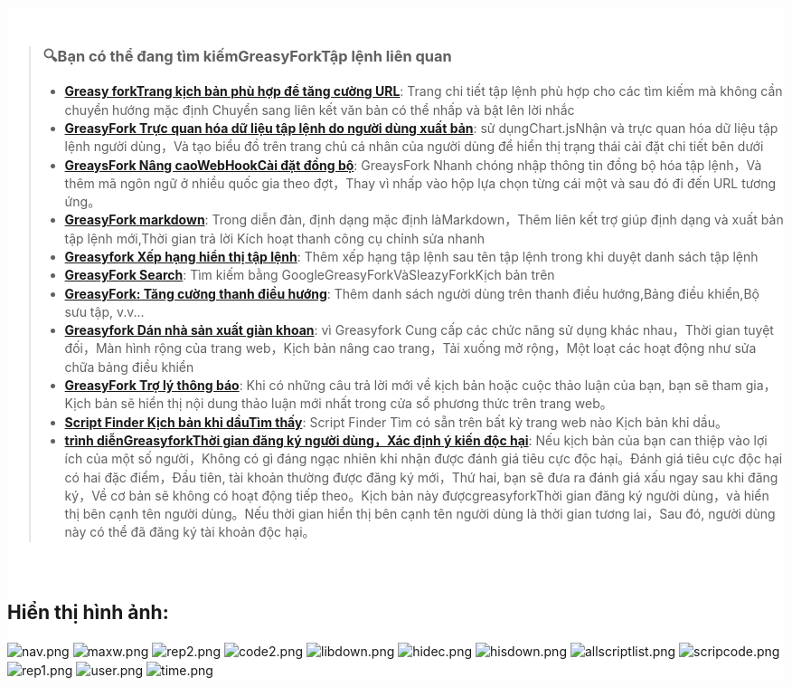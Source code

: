
<img height="6px" width="100%" src="https://media.chatgptautorefresh.com/images/separators/gradient-aqua.png?latest">

> ### 🔍Bạn có thể đang tìm kiếmGreasyForkTập lệnh liên quan
>
> -   [**Greasy forkTrang kịch bản phù hợp để tăng cường URL**](https://greasyfork.org/scripts/497317): Trang chi tiết tập lệnh phù hợp cho các tìm kiếm mà không cần chuyển hướng mặc định Chuyển sang liên kết văn bản có thể nhấp và bật lên lời nhắc
> -   [**GreasyFork Trực quan hóa dữ liệu tập lệnh do người dùng xuất bản**](https://greasyfork.org/scripts/508968): sử dụngChart.jsNhận và trực quan hóa dữ liệu tập lệnh người dùng，Và tạo biểu đồ trên trang chủ cá nhân của người dùng để hiển thị trạng thái cài đặt chi tiết bên dưới
> -   [**GreaysFork Nâng caoWebHookCài đặt đồng bộ**](https://greasyfork.org/scripts/506717): GreaysFork Nhanh chóng nhập thông tin đồng bộ hóa tập lệnh，Và thêm mã ngôn ngữ ở nhiều quốc gia theo đợt，Thay vì nhấp vào hộp lựa chọn từng cái một và sau đó đi đến URL tương ứng。
> -   [**GreasyFork markdown**](https://greasyfork.org/scripts/505164): Trong diễn đàn, định dạng mặc định làMarkdown，Thêm liên kết trợ giúp định dạng và xuất bản tập lệnh mới,Thời gian trả lời Kích hoạt thanh công cụ chỉnh sửa nhanh
> -   [**Greasyfork Xếp hạng hiển thị tập lệnh**](https://greasyfork.org/scripts/501119): Thêm xếp hạng tập lệnh sau tên tập lệnh trong khi duyệt danh sách tập lệnh
> -   [**GreasyFork Search**](https://greasyfork.org/scripts/505215): Tìm kiếm bằng GoogleGreasyForkVàSleazyForkKịch bản trên
> -   [**GreasyFork: Tăng cường thanh điều hướng**](https://greasyfork.org/scripts/501880): Thêm danh sách người dùng trên thanh điều hướng,Bảng điều khiển,Bộ sưu tập, v.v...
> -   [**Greasyfork Dán nhà sản xuất giàn khoan**](https://greasyfork.org/scripts/497346): vì Greasyfork Cung cấp các chức năng sử dụng khác nhau，Thời gian tuyệt đối，Màn hình rộng của trang web，Kịch bản nâng cao trang，Tải xuống mở rộng，Một loạt các hoạt động như sửa chữa bảng điều khiển
> -   [**GreasyFork Trợ lý thông báo**](https://greasyfork.org/scripts/506345): Khi có những câu trả lời mới về kịch bản hoặc cuộc thảo luận của bạn, bạn sẽ tham gia，Kịch bản sẽ hiển thị nội dung thảo luận mới nhất trong cửa sổ phương thức trên trang web。
> -   [**Script Finder Kịch bản khỉ dầuTìm thấy**](https://greasyfork.org/scripts/498904): Script Finder Tìm có sẵn trên bất kỳ trang web nào Kịch bản khỉ dầu。
> -   [**trình diễnGreasyforkThời gian đăng ký người dùng，Xác định ý kiến ​​độc hại**](https://greasyfork.org/scripts/529359): Nếu kịch bản của bạn can thiệp vào lợi ích của một số người，Không có gì đáng ngạc nhiên khi nhận được đánh giá tiêu cực độc hại。Đánh giá tiêu cực độc hại có hai đặc điểm，Đầu tiên, tài khoản thường được đăng ký mới，Thứ hai, bạn sẽ đưa ra đánh giá xấu ngay sau khi đăng ký，Về cơ bản sẽ không có hoạt động tiếp theo。Kịch bản này đượcgreasyforkThời gian đăng ký người dùng，và hiển thị bên cạnh tên người dùng。Nếu thời gian hiển thị bên cạnh tên người dùng là thời gian tương lai，Sau đó, người dùng này có thể đã đăng ký tài khoản độc hại。



<img height=6px width="100%" src="https://media.chatgptautorefresh.com/images/separators/gradient-aqua.png?latest">

## Hiển thị hình ảnh:

![nav.png](https://s2.loli.net/2024/08/05/ePCZp6TINsnLyht.png)
![maxw.png](https://s2.loli.net/2024/08/05/NuKCdETWZ8epkVO.png)
![rep2.png](https://s2.loli.net/2024/08/05/oBN6yVteI5phWDa.png)
![code2.png](https://s2.loli.net/2024/08/05/7K5uIdoYv3l8LkR.png)
![libdown.png](https://s2.loli.net/2024/08/05/XNcaLeiAxbzvhZu.png)
![hidec.png](https://s2.loli.net/2024/08/05/dPgULVlHmuIiqDC.png)
![hisdown.png](https://s2.loli.net/2024/08/05/kuNwm3VWlhce7sH.png)
![allscriptlist.png](https://s2.loli.net/2024/08/05/Oq9DGAm7FzjpSg6.png)
![scripcode.png](https://s2.loli.net/2024/08/05/g7FXurVS2ynjvab.png)
![rep1.png](https://s2.loli.net/2024/08/05/IbWEv1nFUuXfs4e.png)
![user.png](https://s2.loli.net/2024/08/05/felk9jJKWDMLI54.png)
![time.png](https://s2.loli.net/2024/08/05/9ZTCra3btwQRzqj.png)